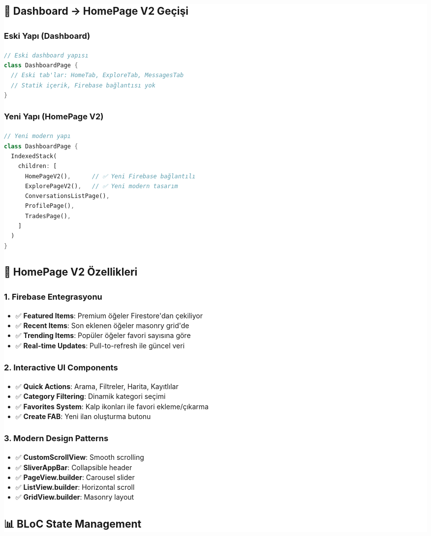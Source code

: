 ## 🔄 Dashboard → HomePage V2 Geçişi

### Eski Yapı (Dashboard)
```dart
// Eski dashboard yapısı
class DashboardPage {
  // Eski tab'lar: HomeTab, ExploreTab, MessagesTab
  // Statik içerik, Firebase bağlantısı yok
}
```

### Yeni Yapı (HomePage V2)
```dart
// Yeni modern yapı
class DashboardPage {
  IndexedStack(
    children: [
      HomePageV2(),      // ✅ Yeni Firebase bağlantılı
      ExplorePageV2(),   // ✅ Yeni modern tasarım
      ConversationsListPage(),
      ProfilePage(),
      TradesPage(),
    ]
  )
}
```

## 🚀 HomePage V2 Özellikleri

### 1. **Firebase Entegrasyonu**
- ✅ **Featured Items**: Premium öğeler Firestore'dan çekiliyor
- ✅ **Recent Items**: Son eklenen öğeler masonry grid'de
- ✅ **Trending Items**: Popüler öğeler favori sayısına göre
- ✅ **Real-time Updates**: Pull-to-refresh ile güncel veri

### 2. **Interactive UI Components**
- ✅ **Quick Actions**: Arama, Filtreler, Harita, Kayıtlılar
- ✅ **Category Filtering**: Dinamik kategori seçimi
- ✅ **Favorites System**: Kalp ikonları ile favori ekleme/çıkarma
- ✅ **Create FAB**: Yeni ilan oluşturma butonu

### 3. **Modern Design Patterns**
- ✅ **CustomScrollView**: Smooth scrolling
- ✅ **SliverAppBar**: Collapsible header
- ✅ **PageView.builder**: Carousel slider
- ✅ **ListView.builder**: Horizontal scroll
- ✅ **GridView.builder**: Masonry layout

## 📊 BLoC State Management
